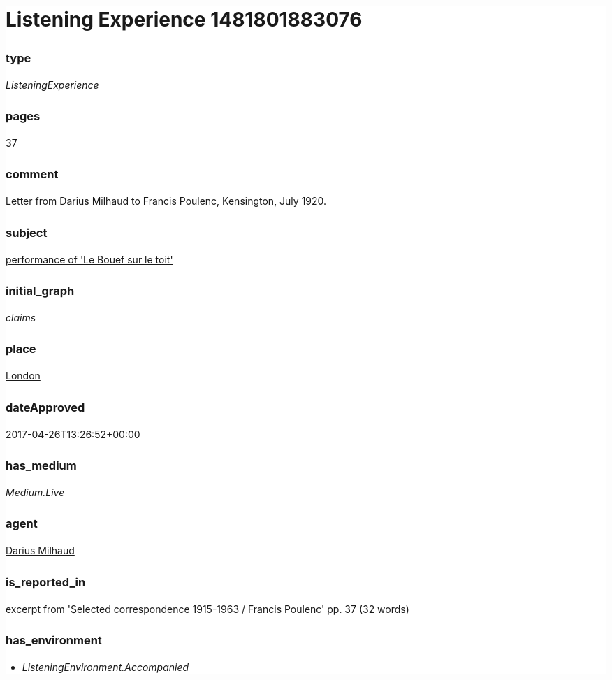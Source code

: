 # Listening Experience 1481801883076

### type


*ListeningExperience*

### pages


37

### comment


Letter from Darius Milhaud to Francis Poulenc, Kensington, July 1920.

### subject


[performance of 'Le Bouef sur le toit'](#performance-of-'Le-Bouef-sur-le-toit')

### initial_graph


*claims*

### place


[London](#London)

### dateApproved


2017-04-26T13:26:52+00:00

### has_medium


*Medium.Live*

### agent


[Darius Milhaud](#Darius-Milhaud)

### is_reported_in


[excerpt from 'Selected correspondence 1915-1963 / Francis Poulenc' pp. 37 (32 words)](#excerpt-from-'Selected-correspondence-1915-1963-/-Francis-Poulenc'-pp.-37-(32-words))

### has_environment

 - *ListeningEnvironment.Accompanied*
